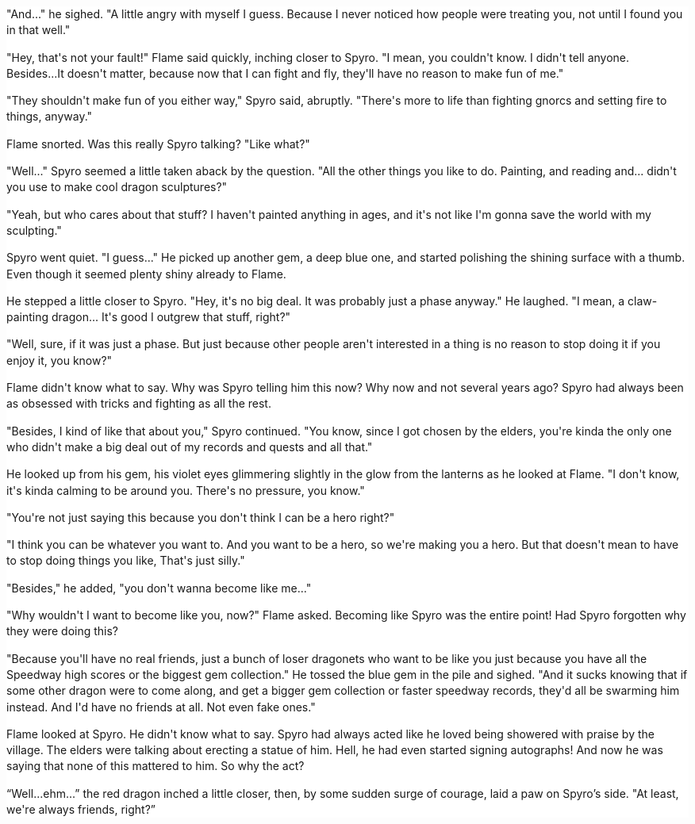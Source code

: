 "And..." he sighed. "A little angry with myself I guess. Because I never noticed how people were treating you, not until I found you in that well." 

"Hey, that's not your fault!" Flame said quickly, inching closer to Spyro. "I mean, you couldn't know. I didn't tell anyone. Besides...It doesn't matter, because now that I can fight and fly, they'll have no reason to make fun of me." 

"They shouldn't make fun of you either way," Spyro said, abruptly. "There's more to life than fighting gnorcs and setting fire to things, anyway." 

Flame snorted. Was this really Spyro talking? "Like what?" 

"Well..." Spyro seemed a little taken aback by the question. "All the other things you like to do. Painting, and reading and... didn't you use to make cool dragon sculptures?" 

"Yeah, but who cares about that stuff? I haven't painted anything in ages, and it's not like I'm gonna save the world with my sculpting." 

Spyro went quiet. "I guess..." He picked up another gem, a deep blue one, and started polishing the shining surface with a thumb. Even though it seemed plenty shiny already to Flame. 

He stepped a little closer to Spyro. "Hey, it's no big deal. It was probably just a phase anyway." He laughed. "I mean, a claw-painting dragon... It's good I outgrew that stuff, right?"

"Well, sure, if it was just a phase. But just because other people aren't interested in a thing is no reason to stop doing it if you enjoy it, you know?" 

Flame didn't know what to say. Why was Spyro telling him this now? Why now and not several years ago? Spyro had always been as obsessed with tricks and fighting as all the rest. 

"Besides, I kind of like that about you," Spyro continued. "You know, since I got chosen by the elders, you're kinda the only one who didn't make a big deal out of my records and quests and all that." 

He looked up from his gem, his violet eyes glimmering slightly in the glow from the lanterns as he looked at Flame. "I don't know, it's kinda calming to be around you. There's no pressure, you know." 

"You're not just saying this because you don't think I can be a hero right?"

"I think you can be whatever you want to. And you want to be a hero, so we're making you a hero. But that doesn't mean to have to stop doing things you like, That's just silly." 

"Besides," he added, "you don't wanna become like me..." 

"Why wouldn't I want to become like you, now?" Flame asked. Becoming like Spyro was the entire point! Had Spyro forgotten why they were doing this? 

"Because you'll have no real friends, just a bunch of loser dragonets who want to be like you just because you have all the Speedway high scores or the biggest gem collection." He tossed the blue gem in the pile and sighed. "And it sucks knowing that if some other dragon were to come along, and get a bigger gem collection or faster speedway records, they'd all be swarming him instead. And I'd have no friends at all. Not even fake ones."

Flame looked at Spyro. He didn't know what to say. Spyro had always acted like he loved being showered with praise by the village. The elders were talking about erecting a statue of him. Hell, he had even started signing autographs! And now he was saying that none of this mattered to him. So why the act?

“Well...ehm...” the red dragon inched a little closer, then, by some sudden surge of courage, laid a paw on Spyro’s side. "At least, we're always friends, right?” 

